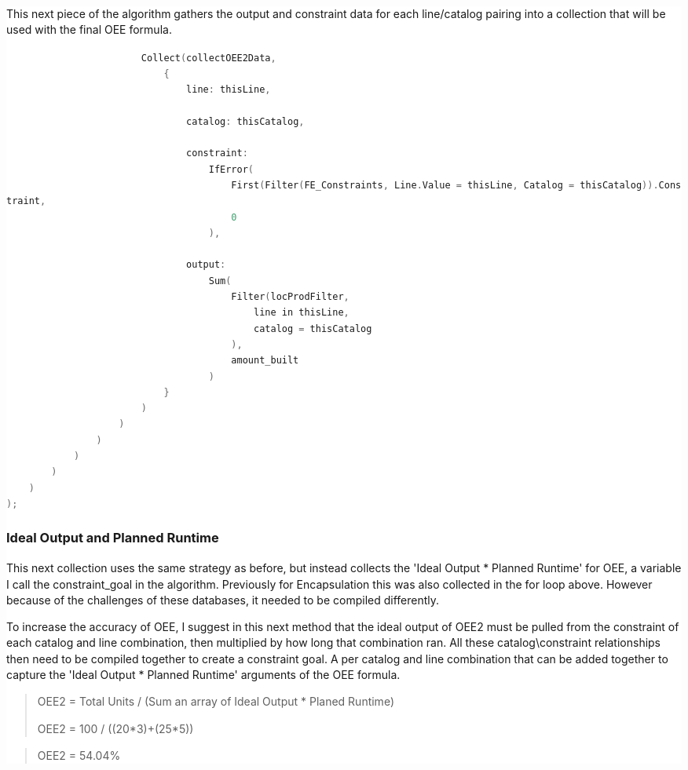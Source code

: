 This next piece of the algorithm gathers the output and constraint data for each line/catalog pairing into a collection that will be used with the final OEE formula.

```cpp
                        Collect(collectOEE2Data,
                            {
                                line: thisLine,
                                
                                catalog: thisCatalog,
                                
                                constraint:
                                    IfError(
                                        First(Filter(FE_Constraints, Line.Value = thisLine, Catalog = thisCatalog)).Constraint,
                                        0
                                    ),
                                    
                                output:
                                    Sum(
                                        Filter(locProdFilter,
                                            line in thisLine,
                                            catalog = thisCatalog
                                        ),
                                        amount_built
                                    )
                            }
                        )
                    )
                )
            )
        )   
    )
);
```

### Ideal Output and Planned Runtime

This next collection uses the same strategy as before, but instead collects the 'Ideal Output * Planned Runtime' for OEE, a variable I call the constraint_goal in the algorithm. Previously for Encapsulation this was also collected in the for loop above. However because of the challenges of these databases, it needed to be compiled differently.

To increase the accuracy of OEE, I suggest in this next method that the ideal output of OEE2 must be pulled from the constraint of each catalog and line combination, then multiplied by how long that combination ran. All these catalog\constraint relationships then need to be compiled together to create a constraint goal. A per catalog and line combination that can be added together to capture the 'Ideal Output * Planned Runtime' arguments of the OEE formula. 

> OEE2 = Total Units / (Sum an array of Ideal Output * Planed Runtime)
> 
> OEE2 = 100 / ((20\*3)+(25\*5))

> OEE2 = 54.04%
